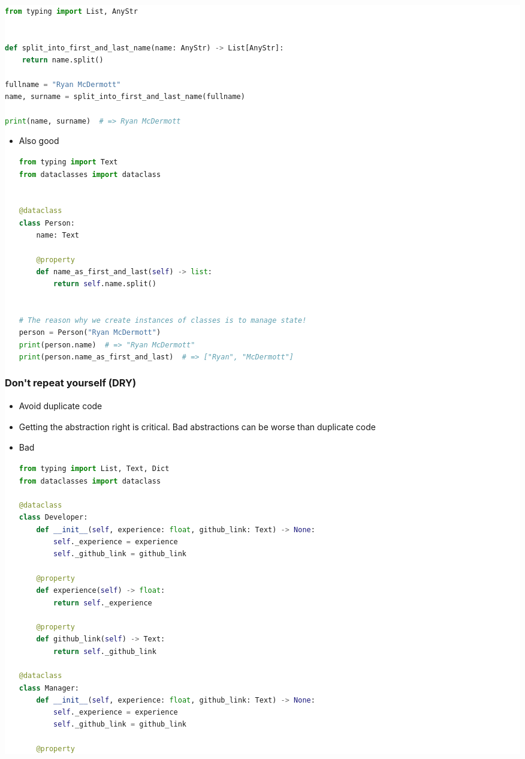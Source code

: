   ```python
  from typing import List, AnyStr


  def split_into_first_and_last_name(name: AnyStr) -> List[AnyStr]:
      return name.split()

  fullname = "Ryan McDermott"
  name, surname = split_into_first_and_last_name(fullname)

  print(name, surname)  # => Ryan McDermott
  ```

- Also good

  ```python
  from typing import Text
  from dataclasses import dataclass


  @dataclass
  class Person:
      name: Text

      @property
      def name_as_first_and_last(self) -> list:
          return self.name.split()


  # The reason why we create instances of classes is to manage state!
  person = Person("Ryan McDermott")
  print(person.name)  # => "Ryan McDermott"
  print(person.name_as_first_and_last)  # => ["Ryan", "McDermott"]
  ```

### Don't repeat yourself (DRY)

- Avoid duplicate code
- Getting the abstraction right is critical. Bad abstractions can be worse than duplicate code
- Bad <br />

  ```python
  from typing import List, Text, Dict
  from dataclasses import dataclass

  @dataclass
  class Developer:
      def __init__(self, experience: float, github_link: Text) -> None:
          self._experience = experience
          self._github_link = github_link

      @property
      def experience(self) -> float:
          return self._experience

      @property
      def github_link(self) -> Text:
          return self._github_link

  @dataclass
  class Manager:
      def __init__(self, experience: float, github_link: Text) -> None:
          self._experience = experience
          self._github_link = github_link

      @property
  ```